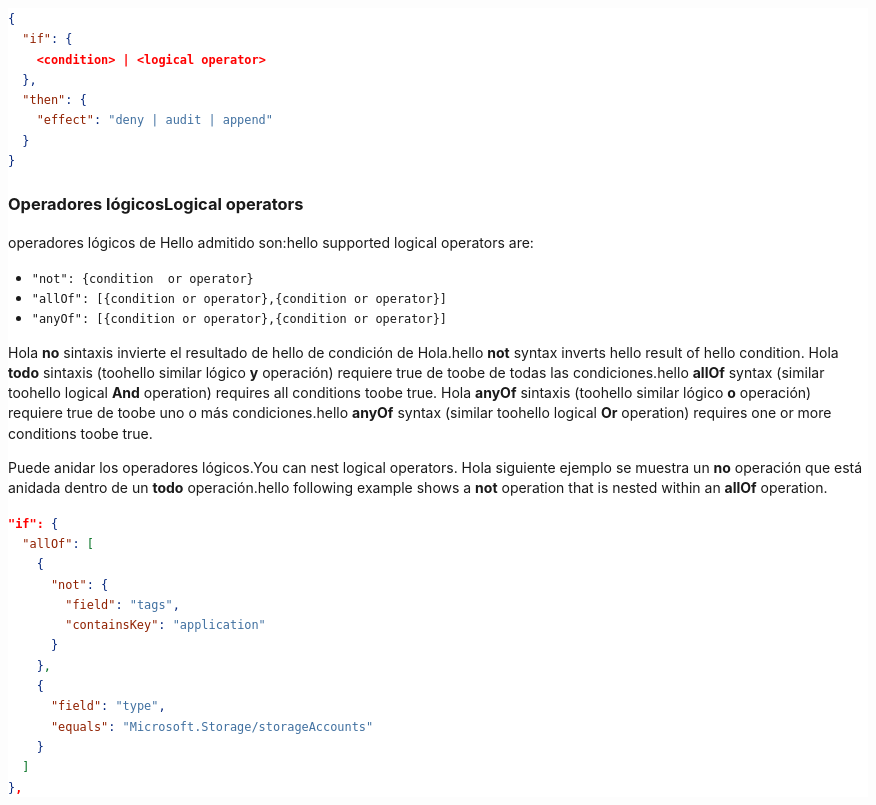 ```json
{
  "if": {
    <condition> | <logical operator>
  },
  "then": {
    "effect": "deny | audit | append"
  }
}
```

### <a name="logical-operators"></a><span data-ttu-id="6acbc-174">Operadores lógicos</span><span class="sxs-lookup"><span data-stu-id="6acbc-174">Logical operators</span></span>
<span data-ttu-id="6acbc-175">operadores lógicos de Hello admitido son:</span><span class="sxs-lookup"><span data-stu-id="6acbc-175">hello supported logical operators are:</span></span>

* `"not": {condition  or operator}`
* `"allOf": [{condition or operator},{condition or operator}]`
* `"anyOf": [{condition or operator},{condition or operator}]`

<span data-ttu-id="6acbc-176">Hola **no** sintaxis invierte el resultado de hello de condición de Hola.</span><span class="sxs-lookup"><span data-stu-id="6acbc-176">hello **not** syntax inverts hello result of hello condition.</span></span> <span data-ttu-id="6acbc-177">Hola **todo** sintaxis (toohello similar lógico **y** operación) requiere true de toobe de todas las condiciones.</span><span class="sxs-lookup"><span data-stu-id="6acbc-177">hello **allOf** syntax (similar toohello logical **And** operation) requires all conditions toobe true.</span></span> <span data-ttu-id="6acbc-178">Hola **anyOf** sintaxis (toohello similar lógico **o** operación) requiere true de toobe uno o más condiciones.</span><span class="sxs-lookup"><span data-stu-id="6acbc-178">hello **anyOf** syntax (similar toohello logical **Or** operation) requires one or more conditions toobe true.</span></span>

<span data-ttu-id="6acbc-179">Puede anidar los operadores lógicos.</span><span class="sxs-lookup"><span data-stu-id="6acbc-179">You can nest logical operators.</span></span> <span data-ttu-id="6acbc-180">Hola siguiente ejemplo se muestra un **no** operación que está anidada dentro de un **todo** operación.</span><span class="sxs-lookup"><span data-stu-id="6acbc-180">hello following example shows a **not** operation that is nested within an **allOf** operation.</span></span> 

```json
"if": {
  "allOf": [
    {
      "not": {
        "field": "tags",
        "containsKey": "application"
      }
    },
    {
      "field": "type",
      "equals": "Microsoft.Storage/storageAccounts"
    }
  ]
},
```
